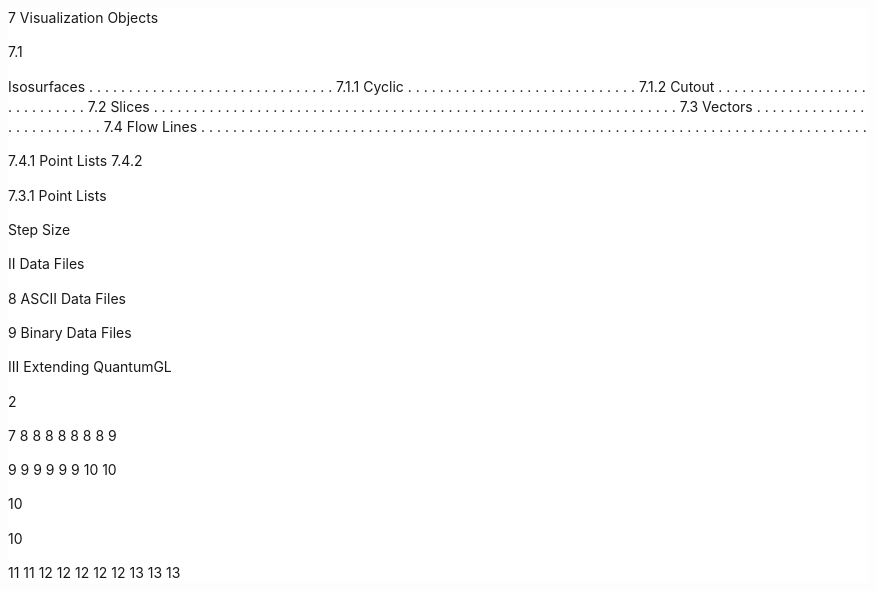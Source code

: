 7 Visualization Objects

7.1

Isosurfaces . . . . . . . . . . . . . . . . . . . . . . . . . . . . . . .
7.1.1 Cyclic . . . . . . . . . . . . . . . . . . . . . . . . . . . . .
7.1.2 Cutout . . . . . . . . . . . . . . . . . . . . . . . . . . . . .
7.2 Slices . . . . . . . . . . . . . . . . . . . . . . . . . . . . . . . . . .
. . . . . . . . . . . . . . . . . . . . . . . . . . . . . . . .
7.3 Vectors
. . . . . . . . . . . . . . . . . . . . . . . . . .
7.4 Flow Lines . . . . . . . . . . . . . . . . . . . . . . . . . . . . . . .
. . . . . . . . . . . . . . . . . . . . . . . . . .
. . . . . . . . . . . . . . . . . . . . . . . . . . .

7.4.1 Point Lists
7.4.2

7.3.1 Point Lists

Step Size

II Data Files

8 ASCII Data Files

9 Binary Data Files

III Extending QuantumGL

2

7
8
8
8
8
8
8
8
9

9
9
9
9
9
9
10
10

10

10

11
11
12
12
12
12
12
13
13
13
